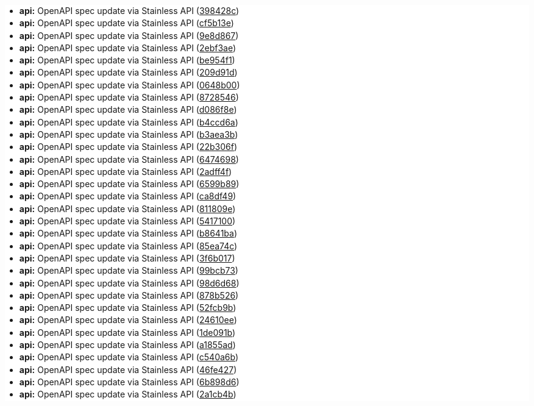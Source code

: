 * **api:** OpenAPI spec update via Stainless API ([398428c](https://github.com/khulnasoft/khulnasoft-python/commit/398428cde69f0953309c5142d56949cc55b5f3a1))
* **api:** OpenAPI spec update via Stainless API ([cf5b13e](https://github.com/khulnasoft/khulnasoft-python/commit/cf5b13e5271c63012a21520dc168ed64a1696225))
* **api:** OpenAPI spec update via Stainless API ([9e8d867](https://github.com/khulnasoft/khulnasoft-python/commit/9e8d867e3e9c4043366b0934900b96d63aedd83a))
* **api:** OpenAPI spec update via Stainless API ([2ebf3ae](https://github.com/khulnasoft/khulnasoft-python/commit/2ebf3aedd935784cbd7463980ce8b19400136d14))
* **api:** OpenAPI spec update via Stainless API ([be954f1](https://github.com/khulnasoft/khulnasoft-python/commit/be954f1f8df7965f71180d994464286455dff31e))
* **api:** OpenAPI spec update via Stainless API ([209d91d](https://github.com/khulnasoft/khulnasoft-python/commit/209d91db43837a3bc759fa6ba0f6ad03e7bd1c22))
* **api:** OpenAPI spec update via Stainless API ([0648b00](https://github.com/khulnasoft/khulnasoft-python/commit/0648b00bc8893394882a6198a86f2775aeffa265))
* **api:** OpenAPI spec update via Stainless API ([8728546](https://github.com/khulnasoft/khulnasoft-python/commit/87285467021bc607827c284359a09900592417ec))
* **api:** OpenAPI spec update via Stainless API ([d086f8e](https://github.com/khulnasoft/khulnasoft-python/commit/d086f8e4065dedb7117027d5d1dab45b08d8b83f))
* **api:** OpenAPI spec update via Stainless API ([b4ccd6a](https://github.com/khulnasoft/khulnasoft-python/commit/b4ccd6ae626bd333ba9a29476c54f2c49f5871c8))
* **api:** OpenAPI spec update via Stainless API ([b3aea3b](https://github.com/khulnasoft/khulnasoft-python/commit/b3aea3b33e283f9bfc69f15f583d3ca91f9c1c16))
* **api:** OpenAPI spec update via Stainless API ([22b306f](https://github.com/khulnasoft/khulnasoft-python/commit/22b306f9f32baeb01fc591bab5e7eb055b8f7866))
* **api:** OpenAPI spec update via Stainless API ([6474698](https://github.com/khulnasoft/khulnasoft-python/commit/64746987f3b1d510fdb01d0224a06d22c90de7fb))
* **api:** OpenAPI spec update via Stainless API ([2adff4f](https://github.com/khulnasoft/khulnasoft-python/commit/2adff4fa8c4a1d2d16f79b4942344cdf0bb14365))
* **api:** OpenAPI spec update via Stainless API ([6599b89](https://github.com/khulnasoft/khulnasoft-python/commit/6599b894084c7049ad8bd2990c32e5ba6064d896))
* **api:** OpenAPI spec update via Stainless API ([ca8df49](https://github.com/khulnasoft/khulnasoft-python/commit/ca8df49cac11b03f631243f2b5bc61033260d72b))
* **api:** OpenAPI spec update via Stainless API ([811809e](https://github.com/khulnasoft/khulnasoft-python/commit/811809ea7819adb8ac0d7193d8381804b7414780))
* **api:** OpenAPI spec update via Stainless API ([5417100](https://github.com/khulnasoft/khulnasoft-python/commit/541710005f476704c47c3521d248003fc9779029))
* **api:** OpenAPI spec update via Stainless API ([b8641ba](https://github.com/khulnasoft/khulnasoft-python/commit/b8641babb0bdfe6fe7a95a9e483dfd92c44ec77f))
* **api:** OpenAPI spec update via Stainless API ([85ea74c](https://github.com/khulnasoft/khulnasoft-python/commit/85ea74c4a37b5194290c8209516a362b59750cb4))
* **api:** OpenAPI spec update via Stainless API ([3f6b017](https://github.com/khulnasoft/khulnasoft-python/commit/3f6b0175cfdcdc991232c1a42361ef7d2873a7d4))
* **api:** OpenAPI spec update via Stainless API ([99bcb73](https://github.com/khulnasoft/khulnasoft-python/commit/99bcb73398dfc64dfa6f5983de458835156e2b92))
* **api:** OpenAPI spec update via Stainless API ([98d6d68](https://github.com/khulnasoft/khulnasoft-python/commit/98d6d681f0ad9668ce3fdedd534fbf1ba8f8507d))
* **api:** OpenAPI spec update via Stainless API ([878b526](https://github.com/khulnasoft/khulnasoft-python/commit/878b526a9d376b2a3fceaefc7223388436f8c31c))
* **api:** OpenAPI spec update via Stainless API ([52fcb9b](https://github.com/khulnasoft/khulnasoft-python/commit/52fcb9bf6988bd59bed933efd942ac8a35825fb9))
* **api:** OpenAPI spec update via Stainless API ([24610ee](https://github.com/khulnasoft/khulnasoft-python/commit/24610ee1243535917235fe9ba04c3e80580c1c1c))
* **api:** OpenAPI spec update via Stainless API ([1de091b](https://github.com/khulnasoft/khulnasoft-python/commit/1de091bc1ba4baf0e2bea21d0f2222a89c4edf69))
* **api:** OpenAPI spec update via Stainless API ([a1855ad](https://github.com/khulnasoft/khulnasoft-python/commit/a1855ad6ee34f84f89450f911184b6f7eed4413d))
* **api:** OpenAPI spec update via Stainless API ([c540a6b](https://github.com/khulnasoft/khulnasoft-python/commit/c540a6bc15c3853b7c24cf7ab0b76442ccdbe2b5))
* **api:** OpenAPI spec update via Stainless API ([46fe427](https://github.com/khulnasoft/khulnasoft-python/commit/46fe427595b0c1580dfe6918782883cb8aa60007))
* **api:** OpenAPI spec update via Stainless API ([6b898d6](https://github.com/khulnasoft/khulnasoft-python/commit/6b898d6f100b09f5f2366aa80ef9aba6d908f916))
* **api:** OpenAPI spec update via Stainless API ([2a1cb4b](https://github.com/khulnasoft/khulnasoft-python/commit/2a1cb4b5eebeeaa93b5001123a694925e76fbd87))